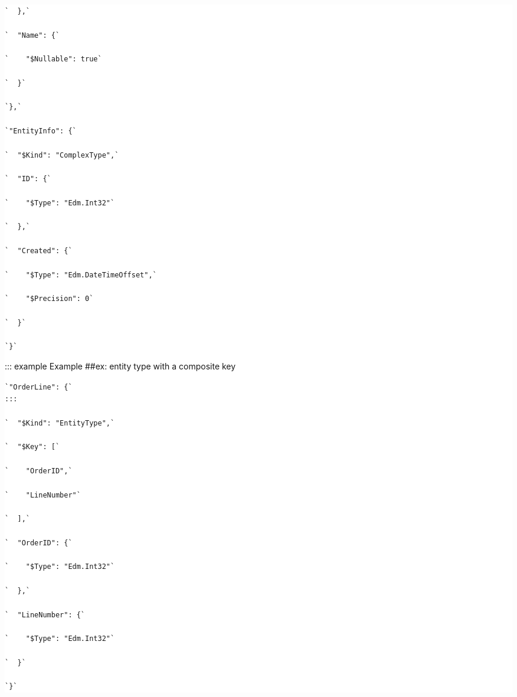 ```
`  },`

`  "Name": {`

`    "$Nullable": true`

`  }`

`},`

`"EntityInfo": {`

`  "$Kind": "ComplexType",`

`  "ID": {`

`    "$Type": "Edm.Int32"`

`  },`

`  "Created": {`

`    "$Type": "Edm.DateTimeOffset",`

`    "$Precision": 0`

`  }`

`}`
```

::: example
Example ##ex: entity type with a composite key
```
`"OrderLine": {`
:::

`  "$Kind": "EntityType",`

`  "$Key": [`

`    "OrderID",`

`    "LineNumber"`

`  ],`

`  "OrderID": {`

`    "$Type": "Edm.Int32"`

`  },`

`  "LineNumber": {`

`    "$Type": "Edm.Int32"`

`  }`

`}`
```
